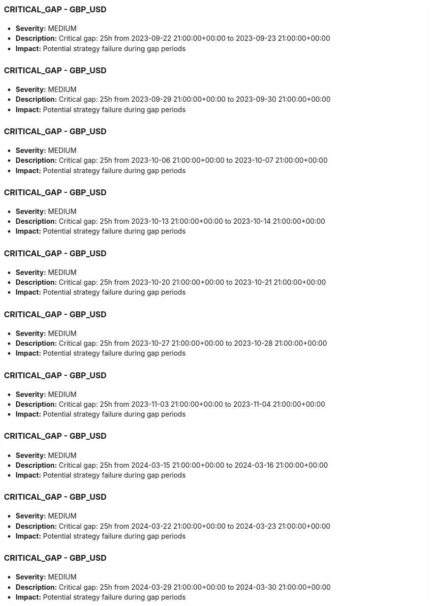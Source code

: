 ### CRITICAL_GAP - GBP_USD
- **Severity:** MEDIUM
- **Description:** Critical gap: 25h from 2023-09-22 21:00:00+00:00 to 2023-09-23 21:00:00+00:00
- **Impact:** Potential strategy failure during gap periods

### CRITICAL_GAP - GBP_USD
- **Severity:** MEDIUM
- **Description:** Critical gap: 25h from 2023-09-29 21:00:00+00:00 to 2023-09-30 21:00:00+00:00
- **Impact:** Potential strategy failure during gap periods

### CRITICAL_GAP - GBP_USD
- **Severity:** MEDIUM
- **Description:** Critical gap: 25h from 2023-10-06 21:00:00+00:00 to 2023-10-07 21:00:00+00:00
- **Impact:** Potential strategy failure during gap periods

### CRITICAL_GAP - GBP_USD
- **Severity:** MEDIUM
- **Description:** Critical gap: 25h from 2023-10-13 21:00:00+00:00 to 2023-10-14 21:00:00+00:00
- **Impact:** Potential strategy failure during gap periods

### CRITICAL_GAP - GBP_USD
- **Severity:** MEDIUM
- **Description:** Critical gap: 25h from 2023-10-20 21:00:00+00:00 to 2023-10-21 21:00:00+00:00
- **Impact:** Potential strategy failure during gap periods

### CRITICAL_GAP - GBP_USD
- **Severity:** MEDIUM
- **Description:** Critical gap: 25h from 2023-10-27 21:00:00+00:00 to 2023-10-28 21:00:00+00:00
- **Impact:** Potential strategy failure during gap periods

### CRITICAL_GAP - GBP_USD
- **Severity:** MEDIUM
- **Description:** Critical gap: 25h from 2023-11-03 21:00:00+00:00 to 2023-11-04 21:00:00+00:00
- **Impact:** Potential strategy failure during gap periods

### CRITICAL_GAP - GBP_USD
- **Severity:** MEDIUM
- **Description:** Critical gap: 25h from 2024-03-15 21:00:00+00:00 to 2024-03-16 21:00:00+00:00
- **Impact:** Potential strategy failure during gap periods

### CRITICAL_GAP - GBP_USD
- **Severity:** MEDIUM
- **Description:** Critical gap: 25h from 2024-03-22 21:00:00+00:00 to 2024-03-23 21:00:00+00:00
- **Impact:** Potential strategy failure during gap periods

### CRITICAL_GAP - GBP_USD
- **Severity:** MEDIUM
- **Description:** Critical gap: 25h from 2024-03-29 21:00:00+00:00 to 2024-03-30 21:00:00+00:00
- **Impact:** Potential strategy failure during gap periods
